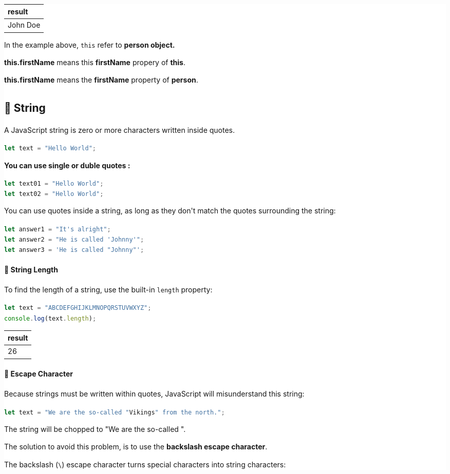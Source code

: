 | result   |
| :------- |
| John Doe |

In the example above, `this` refer to **person object.**

**this.firstName** means this **firstName** propery of **this**.

**this.firstName** means the **firstName** property of **person**.

## 📌 String

A JavaScript string is zero or more characters written inside quotes.

```js
let text = "Hello World";
```

**You can use single or duble quotes :**

```js
let text01 = "Hello World";
let text02 = "Hello World";
```

You can use quotes inside a string, as long as they don't match the quotes surrounding the string:

```js
let answer1 = "It's alright";
let answer2 = "He is called 'Johnny'";
let answer3 = 'He is called "Johnny"';
```

#### 🔺 String Length

To find the length of a string, use the built-in `length` property:

```js
let text = "ABCDEFGHIJKLMNOPQRSTUVWXYZ";
console.log(text.length);
```

| result |
| :----- |
| 26     |

#### 🔺 Escape Character

Because strings must be written within quotes, JavaScript will misunderstand this string:

```js
let text = "We are the so-called "Vikings" from the north.";
```

The string will be chopped to "We are the so-called ".

The solution to avoid this problem, is to use the **backslash escape character**.

The backslash (`\`) escape character turns special characters into string characters:
